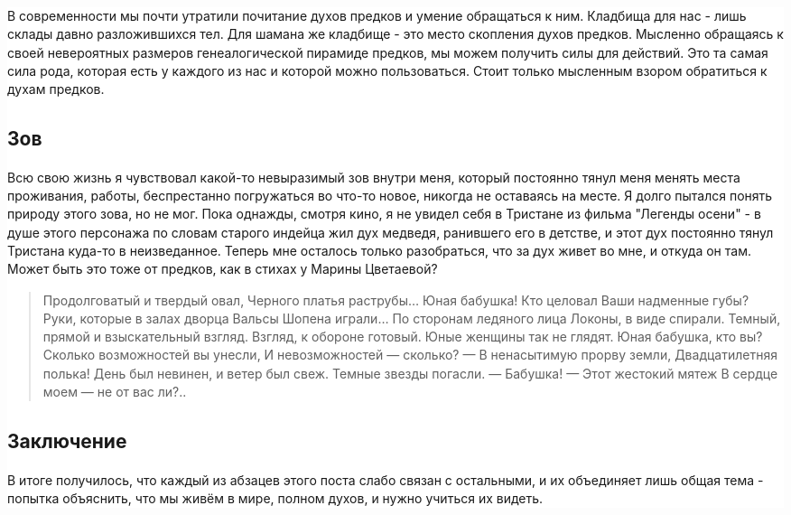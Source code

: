 В современности мы почти утратили почитание духов предков и умение обращаться к ним. Кладбища для нас - лишь склады давно разложившихся тел. Для шамана же кладбище - это место скопления духов предков. Мысленно обращаясь к своей невероятных размеров генеалогической пирамиде предков, мы можем получить силы для действий. Это та самая сила рода, которая есть у каждого из нас и которой можно пользоваться. Стоит только мысленным взором обратиться к духам предков.

## Зов

Всю свою жизнь я чувствовал какой-то невыразимый зов внутри меня, который постоянно тянул меня менять места проживания, работы, беспрестанно погружаться во что-то новое, никогда не оставаясь на месте. Я долго пытался понять природу этого зова, но не мог. Пока однажды, смотря кино, я не увидел себя в Тристане из фильма "Легенды осени" - в душе этого персонажа по словам старого индейца жил дух медведя, ранившего его в детстве, и этот дух постоянно тянул Тристана куда-то в неизведанное. Теперь мне осталось только разобраться, что за дух живет во мне, и откуда он там. Может быть это тоже от предков, как в стихах у Марины Цветаевой?

> Продолговатый и твердый овал,
> Черного платья раструбы…
> Юная бабушка! Кто целовал
> Ваши надменные губы?
> Руки, которые в залах дворца
> Вальсы Шопена играли…
> По сторонам ледяного лица
> Локоны, в виде спирали.
> Темный, прямой и взыскательный взгляд.
> Взгляд, к обороне готовый.
> Юные женщины так не глядят.
> Юная бабушка, кто вы?
> Сколько возможностей вы унесли,
> И невозможностей — сколько? —
> В ненасытимую прорву земли,
> Двадцатилетняя полька!
> День был невинен, и ветер был свеж.
> Темные звезды погасли.
> — Бабушка! — Этот жестокий мятеж
> В сердце моем — не от вас ли?..

## Заключение

В итоге получилось, что каждый из абзацев этого поста слабо связан с остальными, и их объединяет лишь общая тема - попытка объяснить, что мы живём в мире, полном духов, и нужно учиться их видеть.
